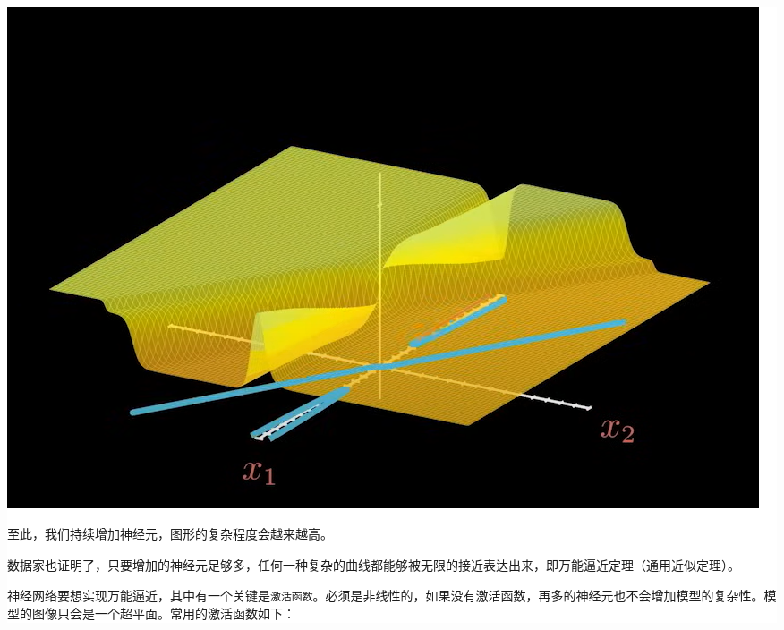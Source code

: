 ![image-20240322190536513](./images/image-20240322190536513.png)

至此，我们持续增加神经元，图形的复杂程度会越来越高。

数据家也证明了，只要增加的神经元足够多，任何一种复杂的曲线都能够被无限的接近表达出来，即万能逼近定理（通用近似定理）。

神经网络要想实现万能逼近，其中有一个关键是`激活函数`。必须是非线性的，如果没有激活函数，再多的神经元也不会增加模型的复杂性。模型的图像只会是一个超平面。常用的激活函数如下：
